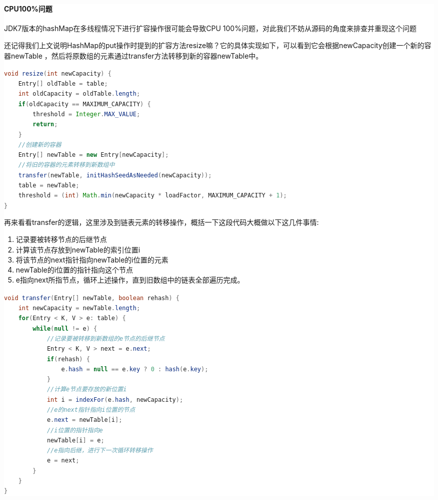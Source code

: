 #### CPU100%问题

JDK7版本的hashMap在多线程情况下进行扩容操作很可能会导致CPU 100%问题，对此我们不妨从源码的角度来排查并重现这个问题

还记得我们上文说明HashMap的put操作时提到的扩容方法resize嘛？它的具体实现如下，可以看到它会根据newCapacity创建一个新的容器newTable ，然后将原数组的元素通过transfer方法转移到新的容器newTable中。

```java
void resize(int newCapacity) {
    Entry[] oldTable = table;
    int oldCapacity = oldTable.length;
    if(oldCapacity == MAXIMUM_CAPACITY) {
        threshold = Integer.MAX_VALUE;
        return;
    }
    //创建新的容器
    Entry[] newTable = new Entry[newCapacity];
    //将旧的容器的元素转移到新数组中
    transfer(newTable, initHashSeedAsNeeded(newCapacity));
    table = newTable;
    threshold = (int) Math.min(newCapacity * loadFactor, MAXIMUM_CAPACITY + 1);
}
```

再来看看transfer的逻辑，这里涉及到链表元素的转移操作，概括一下这段代码大概做以下这几件事情:

1. 记录要被转移节点的后继节点
2. 计算该节点存放到newTable的索引位置i
3. 将该节点的next指针指向newTable的i位置的元素
4. newTable的i位置的指针指向这个节点
5. e指向next所指节点，循环上述操作，直到旧数组中的链表全部遍历完成。

```java
void transfer(Entry[] newTable, boolean rehash) {
    int newCapacity = newTable.length;
    for(Entry < K, V > e: table) {
        while(null != e) {
            //记录要被转移到新数组的e节点的后继节点
            Entry < K, V > next = e.next;
            if(rehash) {
                e.hash = null == e.key ? 0 : hash(e.key);
            }
            //计算e节点要存放的新位置i
            int i = indexFor(e.hash, newCapacity);
            //e的next指针指向i位置的节点
            e.next = newTable[i];
            //i位置的指针指向e
            newTable[i] = e;
            //e指向后继，进行下一次循环转移操作
            e = next;
        }
    }
}
```
